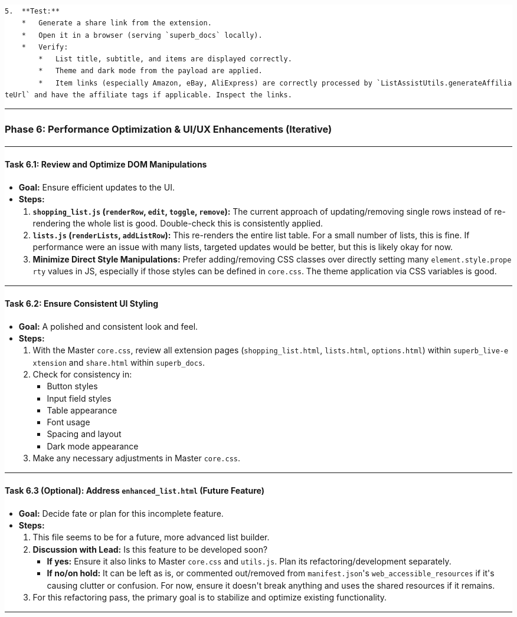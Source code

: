     5.  **Test:**
        *   Generate a share link from the extension.
        *   Open it in a browser (serving `superb_docs` locally).
        *   Verify:
            *   List title, subtitle, and items are displayed correctly.
            *   Theme and dark mode from the payload are applied.
            *   Item links (especially Amazon, eBay, AliExpress) are correctly processed by `ListAssistUtils.generateAffiliateUrl` and have the affiliate tags if applicable. Inspect the links.

---

### **Phase 6: Performance Optimization & UI/UX Enhancements (Iterative)**

---

#### **Task 6.1: Review and Optimize DOM Manipulations**

*   **Goal:** Ensure efficient updates to the UI.
*   **Steps:**
    1.  **`shopping_list.js` (`renderRow`, `edit`, `toggle`, `remove`):** The current approach of updating/removing single rows instead of re-rendering the whole list is good. Double-check this is consistently applied.
    2.  **`lists.js` (`renderLists`, `addListRow`):** This re-renders the entire list table. For a small number of lists, this is fine. If performance were an issue with many lists, targeted updates would be better, but this is likely okay for now.
    3.  **Minimize Direct Style Manipulations:** Prefer adding/removing CSS classes over directly setting many `element.style.property` values in JS, especially if those styles can be defined in `core.css`. The theme application via CSS variables is good.

---

#### **Task 6.2: Ensure Consistent UI Styling**

*   **Goal:** A polished and consistent look and feel.
*   **Steps:**
    1.  With the Master `core.css`, review all extension pages (`shopping_list.html`, `lists.html`, `options.html`) within `superb_live-extension` and `share.html` within `superb_docs`.
    2.  Check for consistency in:
        *   Button styles
        *   Input field styles
        *   Table appearance
        *   Font usage
        *   Spacing and layout
        *   Dark mode appearance
    3.  Make any necessary adjustments in Master `core.css`.

---

#### **Task 6.3 (Optional): Address `enhanced_list.html` (Future Feature)**

*   **Goal:** Decide fate or plan for this incomplete feature.
*   **Steps:**
    1.  This file seems to be for a future, more advanced list builder.
    2.  **Discussion with Lead:** Is this feature to be developed soon?
        *   **If yes:** Ensure it also links to Master `core.css` and `utils.js`. Plan its refactoring/development separately.
        *   **If no/on hold:** It can be left as is, or commented out/removed from `manifest.json`'s `web_accessible_resources` if it's causing clutter or confusion. For now, ensure it doesn't break anything and uses the shared resources if it remains.
    3.  For this refactoring pass, the primary goal is to stabilize and optimize existing functionality.

---